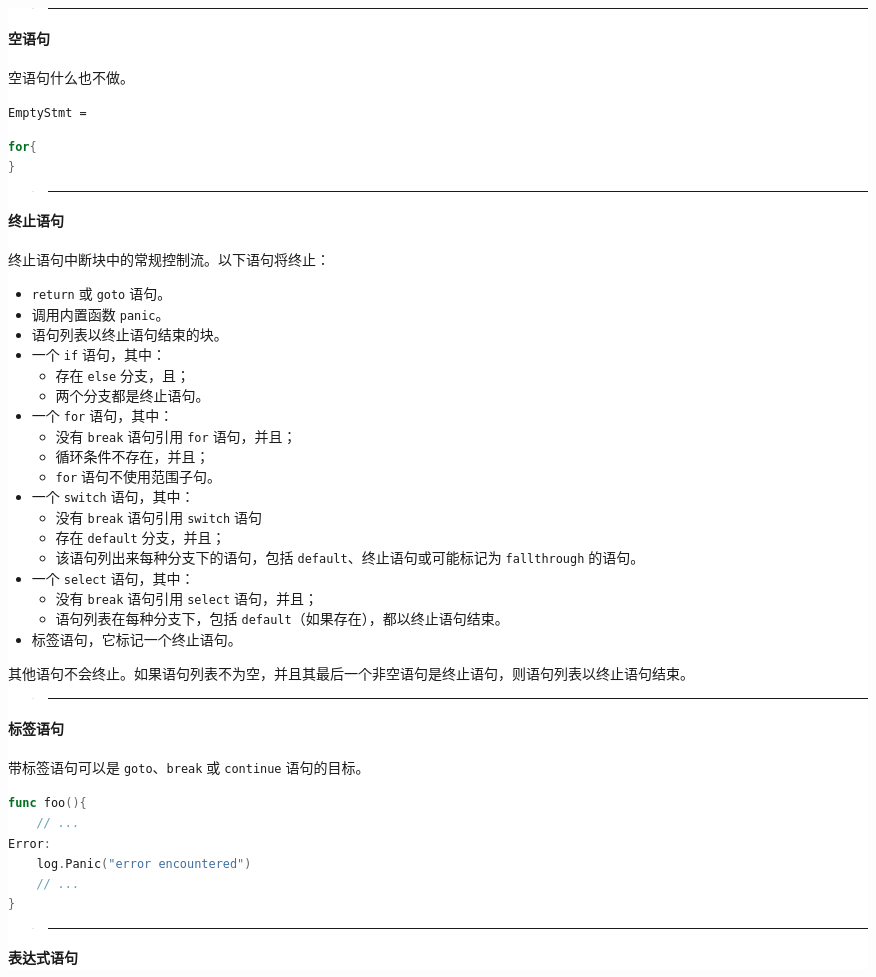 >---
#### 空语句

空语句什么也不做。

```ANTLR
EmptyStmt =  
```
```go
for{
}
```

>---
#### 终止语句

终止语句中断块中的常规控制流。以下语句将终止：
- `return` 或 `goto` 语句。
- 调用内置函数 `panic`。
- 语句列表以终止语句结束的块。
- 一个 `if` 语句，其中：
  - 存在 `else` 分支，且；
  - 两个分支都是终止语句。
- 一个 `for` 语句，其中：
  - 没有 `break` 语句引用 `for` 语句，并且；
  - 循环条件不存在，并且；
  - `for` 语句不使用范围子句。
- 一个 `switch` 语句，其中：
  - 没有 `break` 语句引用 `switch` 语句
  - 存在 `default` 分支，并且；
  - 该语句列出来每种分支下的语句，包括 `default`、终止语句或可能标记为 `fallthrough` 的语句。
- 一个 `select` 语句，其中：
  - 没有 `break` 语句引用 `select` 语句，并且；
  - 语句列表在每种分支下，包括 `default`（如果存在），都以终止语句结束。
- 标签语句，它标记一个终止语句。

其他语句不会终止。如果语句列表不为空，并且其最后一个非空语句是终止语句，则语句列表以终止语句结束。

>---
#### 标签语句

带标签语句可以是 `goto`、`break` 或 `continue` 语句的目标。

```go
func foo(){
    // ...
Error: 
    log.Panic("error encountered")
    // ...
}
```

>--- 
#### 表达式语句
